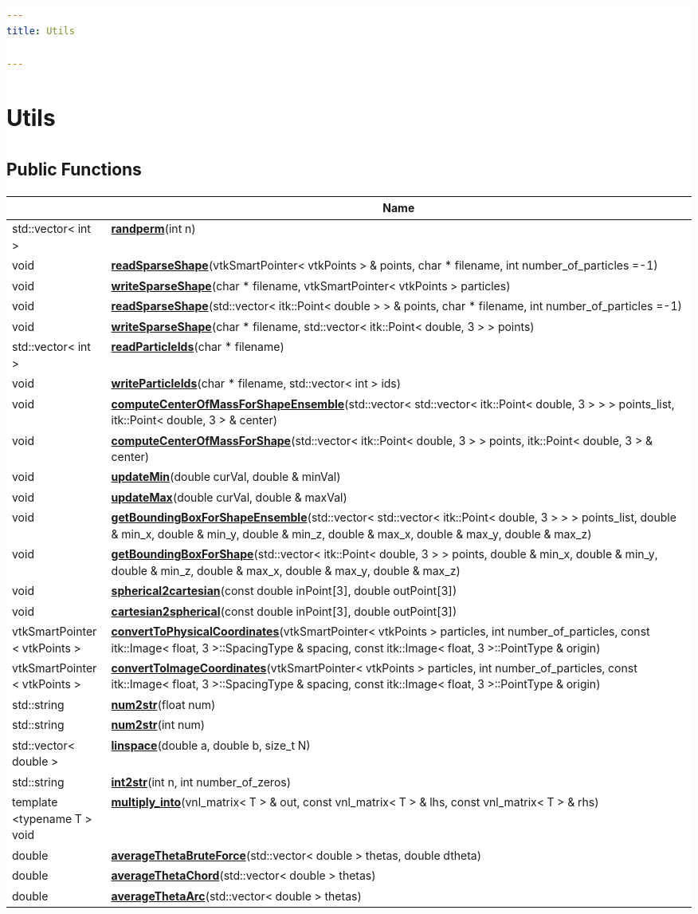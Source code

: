 ```yaml
---
title: Utils

---
```


# Utils





## Public Functions

|                | Name           |
| -------------- | -------------- |
| std::vector< int > | **[randperm](../Classes/classUtils.md#function-randperm)**(int n) |
| void | **[readSparseShape](../Classes/classUtils.md#function-readsparseshape)**(vtkSmartPointer< vtkPoints > & points, char * filename, int number_of_particles =-1) |
| void | **[writeSparseShape](../Classes/classUtils.md#function-writesparseshape)**(char * filename, vtkSmartPointer< vtkPoints > particles) |
| void | **[readSparseShape](../Classes/classUtils.md#function-readsparseshape)**(std::vector< itk::Point< double > > & points, char * filename, int number_of_particles =-1) |
| void | **[writeSparseShape](../Classes/classUtils.md#function-writesparseshape)**(char * filename, std::vector< itk::Point< double, 3 > > points) |
| std::vector< int > | **[readParticleIds](../Classes/classUtils.md#function-readparticleids)**(char * filename) |
| void | **[writeParticleIds](../Classes/classUtils.md#function-writeparticleids)**(char * filename, std::vector< int > ids) |
| void | **[computeCenterOfMassForShapeEnsemble](../Classes/classUtils.md#function-computecenterofmassforshapeensemble)**(std::vector< std::vector< itk::Point< double, 3 > > > points_list, itk::Point< double, 3 > & center) |
| void | **[computeCenterOfMassForShape](../Classes/classUtils.md#function-computecenterofmassforshape)**(std::vector< itk::Point< double, 3 > > points, itk::Point< double, 3 > & center) |
| void | **[updateMin](../Classes/classUtils.md#function-updatemin)**(double curVal, double & minVal) |
| void | **[updateMax](../Classes/classUtils.md#function-updatemax)**(double curVal, double & maxVal) |
| void | **[getBoundingBoxForShapeEnsemble](../Classes/classUtils.md#function-getboundingboxforshapeensemble)**(std::vector< std::vector< itk::Point< double, 3 > > > points_list, double & min_x, double & min_y, double & min_z, double & max_x, double & max_y, double & max_z) |
| void | **[getBoundingBoxForShape](../Classes/classUtils.md#function-getboundingboxforshape)**(std::vector< itk::Point< double, 3 > > points, double & min_x, double & min_y, double & min_z, double & max_x, double & max_y, double & max_z) |
| void | **[spherical2cartesian](../Classes/classUtils.md#function-spherical2cartesian)**(const double inPoint[3], double outPoint[3]) |
| void | **[cartesian2spherical](../Classes/classUtils.md#function-cartesian2spherical)**(const double inPoint[3], double outPoint[3]) |
| vtkSmartPointer< vtkPoints > | **[convertToPhysicalCoordinates](../Classes/classUtils.md#function-converttophysicalcoordinates)**(vtkSmartPointer< vtkPoints > particles, int number_of_particles, const itk::Image< float, 3 >::SpacingType & spacing, const itk::Image< float, 3 >::PointType & origin) |
| vtkSmartPointer< vtkPoints > | **[convertToImageCoordinates](../Classes/classUtils.md#function-converttoimagecoordinates)**(vtkSmartPointer< vtkPoints > particles, int number_of_particles, const itk::Image< float, 3 >::SpacingType & spacing, const itk::Image< float, 3 >::PointType & origin) |
| std::string | **[num2str](../Classes/classUtils.md#function-num2str)**(float num) |
| std::string | **[num2str](../Classes/classUtils.md#function-num2str)**(int num) |
| std::vector< double > | **[linspace](../Classes/classUtils.md#function-linspace)**(double a, double b, size_t N) |
| std::string | **[int2str](../Classes/classUtils.md#function-int2str)**(int n, int number_of_zeros) |
| template <typename T \> <br>void | **[multiply_into](../Classes/classUtils.md#function-multiply-into)**(vnl_matrix< T > & out, const vnl_matrix< T > & lhs, const vnl_matrix< T > & rhs) |
| double | **[averageThetaBruteForce](../Classes/classUtils.md#function-averagethetabruteforce)**(std::vector< double > thetas, double dtheta) |
| double | **[averageThetaChord](../Classes/classUtils.md#function-averagethetachord)**(std::vector< double > thetas) |
| double | **[averageThetaArc](../Classes/classUtils.md#function-averagethetaarc)**(std::vector< double > thetas) |
